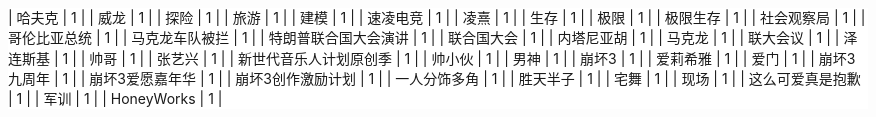 | 哈夫克 | 1 |
| 威龙 | 1 |
| 探险 | 1 |
| 旅游 | 1 |
| 建模 | 1 |
| 速凌电竞 | 1 |
| 凌熹 | 1 |
| 生存 | 1 |
| 极限 | 1 |
| 极限生存 | 1 |
| 社会观察局 | 1 |
| 哥伦比亚总统 | 1 |
| 马克龙车队被拦 | 1 |
| 特朗普联合国大会演讲 | 1 |
| 联合国大会 | 1 |
| 内塔尼亚胡 | 1 |
| 马克龙 | 1 |
| 联大会议 | 1 |
| 泽连斯基 | 1 |
| 帅哥 | 1 |
| 张艺兴 | 1 |
| 新世代音乐人计划原创季 | 1 |
| 帅小伙 | 1 |
| 男神 | 1 |
| 崩坏3 | 1 |
| 爱莉希雅 | 1 |
| 爱门 | 1 |
| 崩坏3九周年 | 1 |
| 崩坏3爱愿嘉年华 | 1 |
| 崩坏3创作激励计划 | 1 |
| 一人分饰多角 | 1 |
| 胜天半子 | 1 |
| 宅舞 | 1 |
| 现场 | 1 |
| 这么可爱真是抱歉 | 1 |
| 军训 | 1 |
| HoneyWorks | 1 |